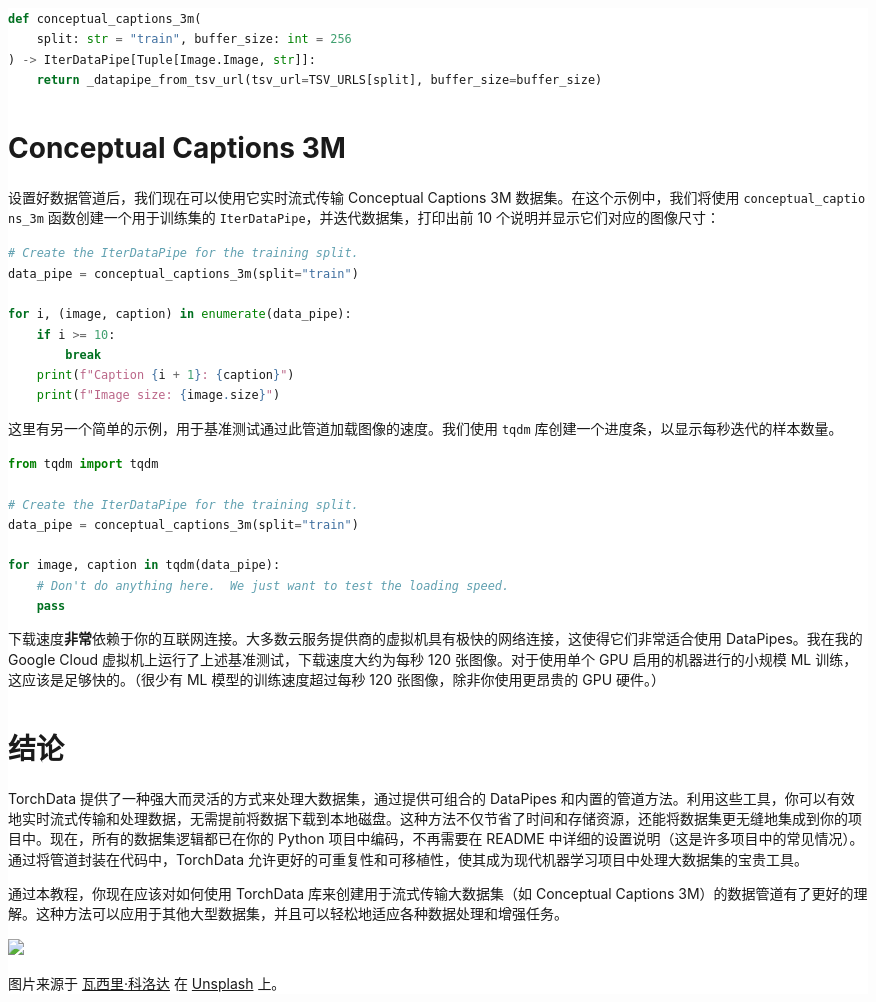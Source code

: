 ```py
def conceptual_captions_3m(
    split: str = "train", buffer_size: int = 256
) -> IterDataPipe[Tuple[Image.Image, str]]:
    return _datapipe_from_tsv_url(tsv_url=TSV_URLS[split], buffer_size=buffer_size)
```

# Conceptual Captions 3M

设置好数据管道后，我们现在可以使用它实时流式传输 Conceptual Captions 3M 数据集。在这个示例中，我们将使用 `conceptual_captions_3m` 函数创建一个用于训练集的 `IterDataPipe`，并迭代数据集，打印出前 10 个说明并显示它们对应的图像尺寸：

```py
# Create the IterDataPipe for the training split.
data_pipe = conceptual_captions_3m(split="train")

for i, (image, caption) in enumerate(data_pipe):
    if i >= 10:
        break
    print(f"Caption {i + 1}: {caption}")
    print(f"Image size: {image.size}")
```

这里有另一个简单的示例，用于基准测试通过此管道加载图像的速度。我们使用 `tqdm` 库创建一个进度条，以显示每秒迭代的样本数量。

```py
from tqdm import tqdm

# Create the IterDataPipe for the training split.
data_pipe = conceptual_captions_3m(split="train")

for image, caption in tqdm(data_pipe):
    # Don't do anything here.  We just want to test the loading speed.
    pass
```

下载速度**非常**依赖于你的互联网连接。大多数云服务提供商的虚拟机具有极快的网络连接，这使得它们非常适合使用 DataPipes。我在我的 Google Cloud 虚拟机上运行了上述基准测试，下载速度大约为每秒 120 张图像。对于使用单个 GPU 启用的机器进行的小规模 ML 训练，这应该是足够快的。（很少有 ML 模型的训练速度超过每秒 120 张图像，除非你使用更昂贵的 GPU 硬件。）

# 结论

TorchData 提供了一种强大而灵活的方式来处理大数据集，通过提供可组合的 DataPipes 和内置的管道方法。利用这些工具，你可以有效地实时流式传输和处理数据，无需提前将数据下载到本地磁盘。这种方法不仅节省了时间和存储资源，还能将数据集更无缝地集成到你的项目中。现在，所有的数据集逻辑都已在你的 Python 项目中编码，不再需要在 README 中详细的设置说明（这是许多项目中的常见情况）。通过将管道封装在代码中，TorchData 允许更好的可重复性和可移植性，使其成为现代机器学习项目中处理大数据集的宝贵工具。

通过本教程，你现在应该对如何使用 TorchData 库来创建用于流式传输大数据集（如 Conceptual Captions 3M）的数据管道有了更好的理解。这种方法可以应用于其他大型数据集，并且可以轻松地适应各种数据处理和增强任务。

![](../Images/7bd75bdd41f51055eebf971fa0caee84.png)

图片来源于 [瓦西里·科洛达](https://unsplash.com/@napr0tiv?utm_source=medium&utm_medium=referral) 在 [Unsplash](https://unsplash.com/?utm_source=medium&utm_medium=referral) 上。
